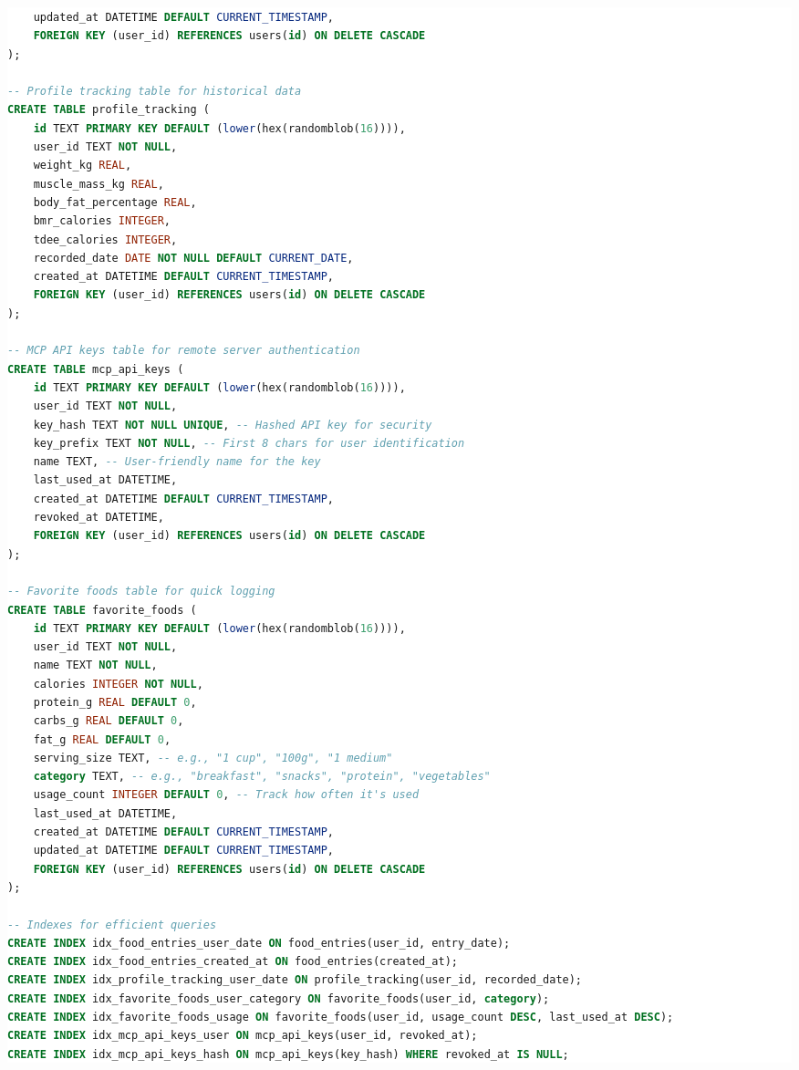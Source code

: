 ```sql
    updated_at DATETIME DEFAULT CURRENT_TIMESTAMP,
    FOREIGN KEY (user_id) REFERENCES users(id) ON DELETE CASCADE
);

-- Profile tracking table for historical data
CREATE TABLE profile_tracking (
    id TEXT PRIMARY KEY DEFAULT (lower(hex(randomblob(16)))),
    user_id TEXT NOT NULL,
    weight_kg REAL,
    muscle_mass_kg REAL,
    body_fat_percentage REAL,
    bmr_calories INTEGER,
    tdee_calories INTEGER,
    recorded_date DATE NOT NULL DEFAULT CURRENT_DATE,
    created_at DATETIME DEFAULT CURRENT_TIMESTAMP,
    FOREIGN KEY (user_id) REFERENCES users(id) ON DELETE CASCADE
);

-- MCP API keys table for remote server authentication
CREATE TABLE mcp_api_keys (
    id TEXT PRIMARY KEY DEFAULT (lower(hex(randomblob(16)))),
    user_id TEXT NOT NULL,
    key_hash TEXT NOT NULL UNIQUE, -- Hashed API key for security
    key_prefix TEXT NOT NULL, -- First 8 chars for user identification
    name TEXT, -- User-friendly name for the key
    last_used_at DATETIME,
    created_at DATETIME DEFAULT CURRENT_TIMESTAMP,
    revoked_at DATETIME,
    FOREIGN KEY (user_id) REFERENCES users(id) ON DELETE CASCADE
);

-- Favorite foods table for quick logging
CREATE TABLE favorite_foods (
    id TEXT PRIMARY KEY DEFAULT (lower(hex(randomblob(16)))),
    user_id TEXT NOT NULL,
    name TEXT NOT NULL,
    calories INTEGER NOT NULL,
    protein_g REAL DEFAULT 0,
    carbs_g REAL DEFAULT 0,
    fat_g REAL DEFAULT 0,
    serving_size TEXT, -- e.g., "1 cup", "100g", "1 medium"
    category TEXT, -- e.g., "breakfast", "snacks", "protein", "vegetables"
    usage_count INTEGER DEFAULT 0, -- Track how often it's used
    last_used_at DATETIME,
    created_at DATETIME DEFAULT CURRENT_TIMESTAMP,
    updated_at DATETIME DEFAULT CURRENT_TIMESTAMP,
    FOREIGN KEY (user_id) REFERENCES users(id) ON DELETE CASCADE
);

-- Indexes for efficient queries
CREATE INDEX idx_food_entries_user_date ON food_entries(user_id, entry_date);
CREATE INDEX idx_food_entries_created_at ON food_entries(created_at);
CREATE INDEX idx_profile_tracking_user_date ON profile_tracking(user_id, recorded_date);
CREATE INDEX idx_favorite_foods_user_category ON favorite_foods(user_id, category);
CREATE INDEX idx_favorite_foods_usage ON favorite_foods(user_id, usage_count DESC, last_used_at DESC);
CREATE INDEX idx_mcp_api_keys_user ON mcp_api_keys(user_id, revoked_at);
CREATE INDEX idx_mcp_api_keys_hash ON mcp_api_keys(key_hash) WHERE revoked_at IS NULL;
```
